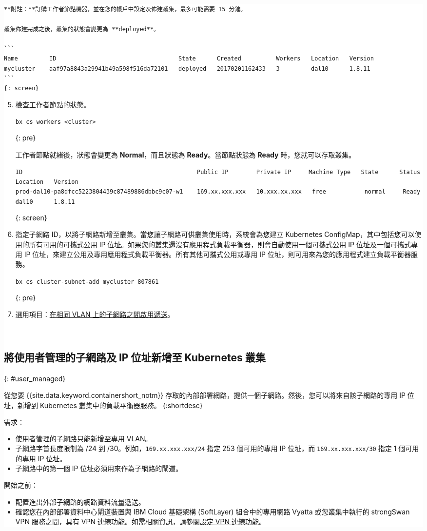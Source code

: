     **附註：**訂購工作者節點機器，並在您的帳戶中設定及佈建叢集，最多可能需要 15 分鐘。

    叢集佈建完成之後，叢集的狀態會變更為 **deployed**。

    ```
    Name         ID                                   State      Created          Workers   Location   Version
    mycluster    aaf97a8843a29941b49a598f516da72101   deployed   20170201162433   3         dal10      1.8.11
    ```
    {: screen}

5.  檢查工作者節點的狀態。

    ```
    bx cs workers <cluster>
    ```
    {: pre}

    工作者節點就緒後，狀態會變更為 **Normal**，而且狀態為 **Ready**。當節點狀態為 **Ready** 時，您就可以存取叢集。

    ```
    ID                                                  Public IP        Private IP     Machine Type   State      Status   Location   Version
    prod-dal10-pa8dfcc5223804439c87489886dbbc9c07-w1    169.xx.xxx.xxx   10.xxx.xx.xxx   free           normal     Ready    dal10      1.8.11
    ```
    {: screen}

6.  指定子網路 ID，以將子網路新增至叢集。當您讓子網路可供叢集使用時，系統會為您建立 Kubernetes ConfigMap，其中包括您可以使用的所有可用的可攜式公用 IP 位址。如果您的叢集還沒有應用程式負載平衡器，則會自動使用一個可攜式公用 IP 位址及一個可攜式專用 IP 位址，來建立公用及專用應用程式負載平衡器。所有其他可攜式公用或專用 IP 位址，則可用來為您的應用程式建立負載平衡器服務。

    ```
    bx cs cluster-subnet-add mycluster 807861
    ```
    {: pre}

7. 選用項目：[在相同 VLAN 上的子網路之間啟用遞送](#vlan-spanning)。

<br />


## 將使用者管理的子網路及 IP 位址新增至 Kubernetes 叢集
{: #user_managed}

從您要 {{site.data.keyword.containershort_notm}} 存取的內部部署網路，提供一個子網路。然後，您可以將來自該子網路的專用 IP 位址，新增到 Kubernetes 叢集中的負載平衡器服務。
{:shortdesc}

需求：
- 使用者管理的子網路只能新增至專用 VLAN。
- 子網路字首長度限制為 /24 到 /30。例如，`169.xx.xxx.xxx/24` 指定 253 個可用的專用 IP 位址，而 `169.xx.xxx.xxx/30` 指定 1 個可用的專用 IP 位址。
- 子網路中的第一個 IP 位址必須用來作為子網路的閘道。

開始之前：
- 配置進出外部子網路的網路資料流量遞送。
- 確認您在內部部署資料中心閘道裝置與 IBM Cloud 基礎架構 (SoftLayer) 組合中的專用網路 Vyatta 或您叢集中執行的 strongSwan VPN 服務之間，具有 VPN 連線功能。如需相關資訊，請參閱[設定 VPN 連線功能](cs_vpn.html)。
